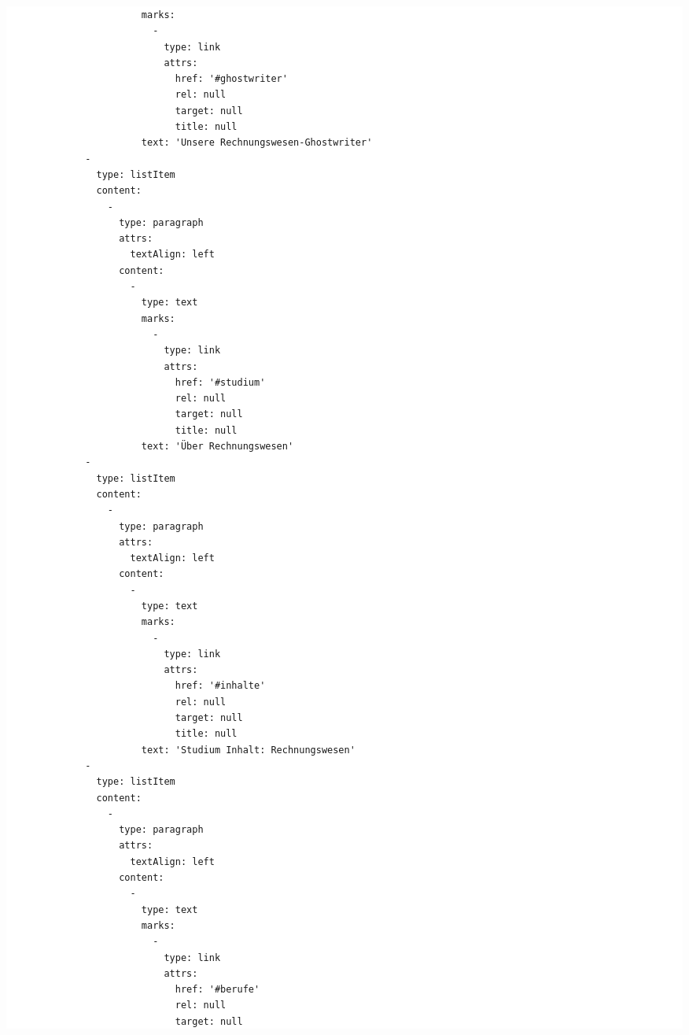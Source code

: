                            marks:
                              -
                                type: link
                                attrs:
                                  href: '#ghostwriter'
                                  rel: null
                                  target: null
                                  title: null
                            text: 'Unsere Rechnungswesen-Ghostwriter'
                  -
                    type: listItem
                    content:
                      -
                        type: paragraph
                        attrs:
                          textAlign: left
                        content:
                          -
                            type: text
                            marks:
                              -
                                type: link
                                attrs:
                                  href: '#studium'
                                  rel: null
                                  target: null
                                  title: null
                            text: 'Über Rechnungswesen'
                  -
                    type: listItem
                    content:
                      -
                        type: paragraph
                        attrs:
                          textAlign: left
                        content:
                          -
                            type: text
                            marks:
                              -
                                type: link
                                attrs:
                                  href: '#inhalte'
                                  rel: null
                                  target: null
                                  title: null
                            text: 'Studium Inhalt: Rechnungswesen'
                  -
                    type: listItem
                    content:
                      -
                        type: paragraph
                        attrs:
                          textAlign: left
                        content:
                          -
                            type: text
                            marks:
                              -
                                type: link
                                attrs:
                                  href: '#berufe'
                                  rel: null
                                  target: null